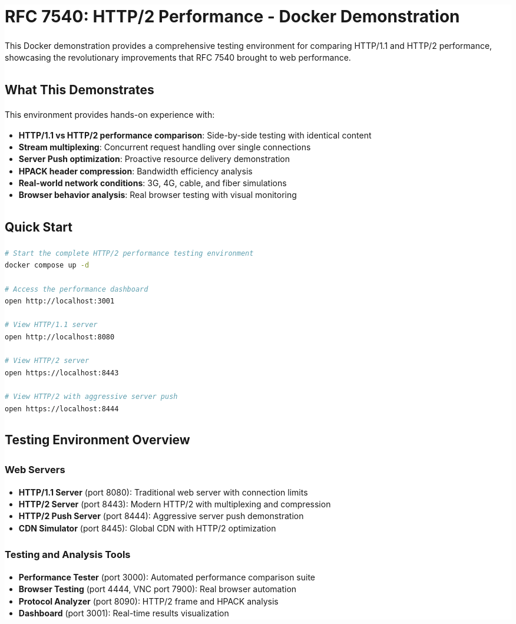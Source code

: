# RFC 7540: HTTP/2 Performance - Docker Demonstration

This Docker demonstration provides a comprehensive testing environment for comparing HTTP/1.1 and HTTP/2 performance, showcasing the revolutionary improvements that RFC 7540 brought to web performance.

## What This Demonstrates

This environment provides hands-on experience with:

- **HTTP/1.1 vs HTTP/2 performance comparison**: Side-by-side testing with identical content
- **Stream multiplexing**: Concurrent request handling over single connections
- **Server Push optimization**: Proactive resource delivery demonstration
- **HPACK header compression**: Bandwidth efficiency analysis
- **Real-world network conditions**: 3G, 4G, cable, and fiber simulations
- **Browser behavior analysis**: Real browser testing with visual monitoring

## Quick Start

```bash
# Start the complete HTTP/2 performance testing environment
docker compose up -d

# Access the performance dashboard
open http://localhost:3001

# View HTTP/1.1 server
open http://localhost:8080

# View HTTP/2 server  
open https://localhost:8443

# View HTTP/2 with aggressive server push
open https://localhost:8444
```

## Testing Environment Overview

### Web Servers

- **HTTP/1.1 Server** (port 8080): Traditional web server with connection limits
- **HTTP/2 Server** (port 8443): Modern HTTP/2 with multiplexing and compression
- **HTTP/2 Push Server** (port 8444): Aggressive server push demonstration
- **CDN Simulator** (port 8445): Global CDN with HTTP/2 optimization

### Testing and Analysis Tools

- **Performance Tester** (port 3000): Automated performance comparison suite
- **Browser Testing** (port 4444, VNC port 7900): Real browser automation
- **Protocol Analyzer** (port 8090): HTTP/2 frame and HPACK analysis
- **Dashboard** (port 3001): Real-time results visualization
